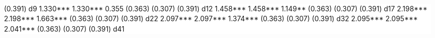 <td>(0.391)</td>
</tr>
<tr class="odd">
<td>d9</td>
<td>1.330***</td>
<td>1.330***</td>
<td>0.355</td>
</tr>
<tr class="even">
<td></td>
<td>(0.363)</td>
<td>(0.307)</td>
<td>(0.391)</td>
</tr>
<tr class="odd">
<td>d12</td>
<td>1.458***</td>
<td>1.458***</td>
<td>1.149**</td>
</tr>
<tr class="even">
<td></td>
<td>(0.363)</td>
<td>(0.307)</td>
<td>(0.391)</td>
</tr>
<tr class="odd">
<td>d17</td>
<td>2.198***</td>
<td>2.198***</td>
<td>1.663***</td>
</tr>
<tr class="even">
<td></td>
<td>(0.363)</td>
<td>(0.307)</td>
<td>(0.391)</td>
</tr>
<tr class="odd">
<td>d22</td>
<td>2.097***</td>
<td>2.097***</td>
<td>1.374***</td>
</tr>
<tr class="even">
<td></td>
<td>(0.363)</td>
<td>(0.307)</td>
<td>(0.391)</td>
</tr>
<tr class="odd">
<td>d32</td>
<td>2.095***</td>
<td>2.095***</td>
<td>2.041***</td>
</tr>
<tr class="even">
<td></td>
<td>(0.363)</td>
<td>(0.307)</td>
<td>(0.391)</td>
</tr>
<tr class="odd">
<td>d41</td>